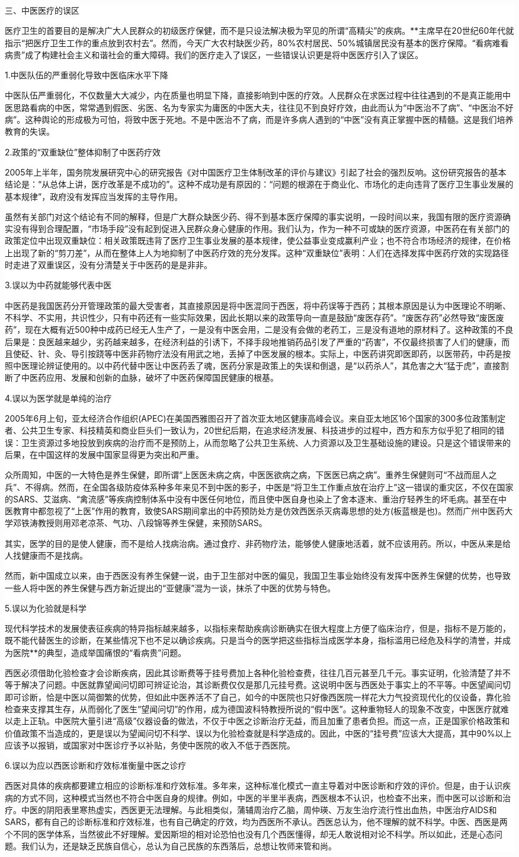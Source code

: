 三、中医医疗的误区

 医疗卫生的首要目的是解决广大人民群众的初级医疗保健，而不是只设法解决极为罕见的所谓“高精尖”的疾病。**主席早在20世纪60年代就指示“把医疗卫生工作的重点放到农村去”。然而，今天广大农村缺医少药，80%农村居民、50%城镇居民没有基本的医疗保障。“看病难看病贵”成了构建社会主义和谐社会的重大障碍。我们的医疗走入了误区，一些错误认识更是将中医医疗引入了误区。

 1.中医队伍的严重弱化导致中医临床水平下降

 中医队伍严重弱化，不仅数量大大减少，内在质量也明显下降，直接影响到中医的疗效。人民群众在求医过程中往往遇到的不是真正能用中医思路看病的中医，常常遇到假医、劣医、名为专家实为庸医的中医大夫，往往见不到良好疗效，由此而认为“中医治不了病”、“中医治不好病”。这种舆论的形成极为可怕，将致中医于死地。不是中医治不了病，而是许多病人遇到的“中医”没有真正掌握中医的精髓。这是我们培养教育的失误。

 2.政策的“双重缺位”整体抑制了中医药疗效

 2005年上半年，国务院发展研究中心的研究报告《对中国医疗卫生体制改革的评价与建议》引起了社会的强烈反响。这份研究报告的基本结论是：“从总体上讲，医疗改革是不成功的”。这种不成功是有原因的：“问题的根源在于商业化、市场化的走向违背了医疗卫生事业发展的基本规律”，政府没有发挥应当发挥的主导作用。

 虽然有关部门对这个结论有不同的解释，但是广大群众缺医少药、得不到基本医疗保障的事实说明，一段时间以来，我国有限的医疗资源确实没有得到合理配置，“市场手段”没有起到促进入民群众身心健康的作用。我们认为，作为一种不可或缺的医疗资源，中医药在有关部门的政策定位中出现双重缺位：相关政策既违背了医疗卫生事业发展的基本规律，使公益事业变成赢利产业；也不符合市场经济的规律，在价格上出现了新的“剪刀差”，从而在整体上人为地抑制了中医药疗效的充分发挥。这种“双重缺位”表明：人们在选择发挥中医药疗效的实现路径时走进了双重误区，没有分清楚关于中医药的是是非非。

 3.误以为中药就能够代表中医

 中医药是我国医药分开管理政策的最大受害者，其直接原因是将中医混同于西医，将中药误等于西药；其根本原因是认为中医理论不明晰、不科学、不实用，共识性少，只有中药还有一些实际效果，因此长期以来的政策导向一直是鼓励“废医存药”。“废医存药”必然导致“废医废药”，现在大概有近500种中成药已经无人生产了，一是没有中医会用，二是没有会做的老药工，三是没有道地的原材料了。这种政策的不良后果是：良医越来越少，劣药越来越多，在经济利益的引诱下，不择手段地推销药品引发了严重的“药害”，不仅最终损害了人们的健康，而且使砭、针、灸、导引按跷等中医非药物疗法没有用武之地，丢掉了中医发展的根本。实际上，中医药讲究即医即药，以医带药，中药是按照中医理论辨证使用的。以中药代替中医让中医药丢了魂，医药分家是政策上的失误和倒退，是“以药杀人”，其危害之大“猛于虎”，直接割断了中医药应用、发展和创新的血脉，破坏了中医药保障国民健康的根基。

 4.误以为医学就是单纯的治疗



 2005年6月上旬，亚太经济合作组织(APEC)在美国西雅图召开了首次亚太地区健康高峰会议。来自亚太地区16个国家的300多位政策制定者、公共卫生专家、科技精英和商业巨头们一致认为，20世纪后期，在追求经济发展、科技进步的过程中，西方和东方似乎犯了相同的错误：卫生资源过多地投放到疾病的治疗而不是预防上，从而忽略了公共卫生系统、人力资源以及卫生基础设施的建设。只是这个错误带来的后果，在中国这样的发展中国家显得更为突出和严重。

 众所周知，中医的一大特色是养生保健，即所谓“上医医未病之病，中医医欲病之病，下医医已病之病”。重养生保健则可“不战而屈人之兵”、不得病。然而，在全国各级防疫体系种多年来见不到中医的影子，中医是“将卫生工作重点放在治疗上”这一错误的重灾区，不仅在国家的SARS、艾滋病、“禽流感”等疾病控制体系中没有中医任何地位，而且使中医自身也染上了舍本逐末、重治疗轻养生的坏毛病。甚至在中医教育中都忽视了“上医”作用的教育，致使SARS期间拿出的中药预防处方是仿效西医杀灭病毒思想的处方(板蓝根是也)。然而广州中医药大学邓铁涛教授则用邓老凉茶、气功、八段锦等养生保健，来预防SARS。

 其实，医学的目的是使人健康，而不是给人找病治病。通过食疗、非药物疗法，能够使人健康地活着，就不应该用药。所以，中医从来是给人找健康而不是找病。

 然而，新中国成立以来，由于西医没有养生保健一说，由于卫生部对中医的偏见，我国卫生事业始终没有发挥中医养生保健的优势，也导致一些人将中医的养生保健与西方新近提出的“亚健康”混为一谈，抹杀了中医的优势与特色。

 5.误以为化验就是科学

 现代科学技术的发展使表征疾病的特异指标越来越多，以指标来帮助疾病诊断确实在很大程度上方便了临床治疗，但是，指标不是万能的，既不能代替医生的诊断，在某些情况下也不足以确诊疾病。只是当今的医学把这些指标当成医学本身，指标滥用已经危及科学的清誉，并成为医院**的典型，造成举国痛恨的“看病贵”问题。

 西医必须借助化验检查才会诊断疾病，因此其诊断费等于挂号费加上各种化验检查费，往往几百元甚至几千元。事实证明，化验清楚了并不等于解决了问题。中医就靠望闻问切即可辨证论治，其诊断费仅仅是那几元挂号费。这说明中医与西医处于事实上的不平等。中医望闻问切即可诊断，恰是中医以简御繁的优势，但如此中医养活不了自己，如今的中医院也只好像西医院一样花大力气投资现代化的仪设备，靠化验检查来支撑其生存，从而弱化了医生“望闻问切”的作用，成为德国波科特教授所说的“假中医”。这种重物轻人的现象不改变，中医医疗就难以走上正轨。中医院大量引进“高级”仪器设备的做法，不仅于中医之诊断治疗无益，而且加重了患者负担。而这一点，正是国家价格政策和价值政策不当造成的，更是误以为望闻问切不科学、误以为化验检查就是科学造成的。因此，中医的“挂号费”应该大大提高，其中90%以上应该予以报销，或国家对中医诊疗予以补贴，务使中医院的收入不低于西医院。

 6.误以为应以西医诊断和疗效标准衡量中医之诊疗

 西医对具体的疾病都要建立相应的诊断标准和疗效标准。多年来，这种标准化模式一直主导着对中医诊断和疗效的评价。但是，由于认识疾病的方式不同，这种模式当然也不符合中医自身的规律。例如，中医的半里半表病，西医根本不认识，也检查不出来，而中医可以诊断和治疗。中医的阴阳表里寒热虚实，西医更无法理解。与此相类似，蒲辅周治疗乙脑，周仲瑛、万友生治疗流行性出血热，中医治疗AIDS和SARS，都有自己的诊断标准和疗效标准，也有自己确定的疗效，均为西医所不承认。西医总认为，他不理解的就不科学。中医、西医是两个不同的医学体系，当然彼此不好理解。爱因斯坦的相对论恐怕也没有几个西医懂得，却无人敢说相对论不科学。所以如此，还是心态问题。我们认为，还是缺乏民族自信心，总认为自己民族的东西落后，总想让牧师来管和尚。
